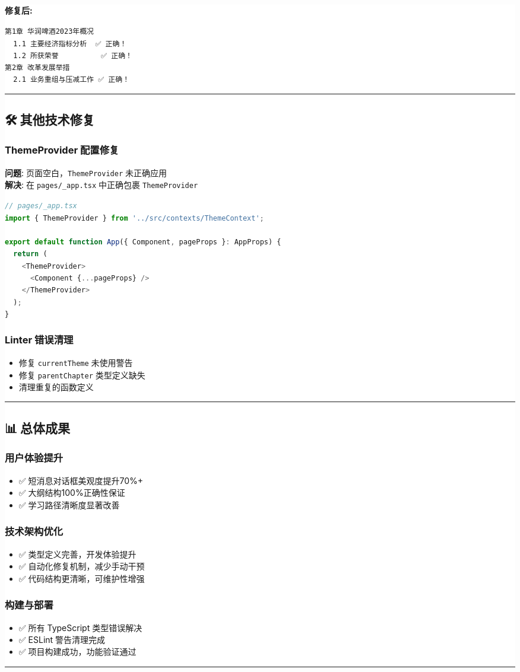 **修复后:**
```
第1章 华润啤酒2023年概况
  1.1 主要经济指标分析  ✅ 正确！
  1.2 所获荣誉          ✅ 正确！
第2章 改革发展举措
  2.1 业务重组与压减工作 ✅ 正确！
```

---

## 🛠 其他技术修复

### ThemeProvider 配置修复
**问题**: 页面空白，`ThemeProvider` 未正确应用  
**解决**: 在 `pages/_app.tsx` 中正确包裹 `ThemeProvider`

```typescript
// pages/_app.tsx
import { ThemeProvider } from '../src/contexts/ThemeContext';

export default function App({ Component, pageProps }: AppProps) {
  return (
    <ThemeProvider>
      <Component {...pageProps} />
    </ThemeProvider>
  );
}
```

### Linter 错误清理
- 修复 `currentTheme` 未使用警告
- 修复 `parentChapter` 类型定义缺失
- 清理重复的函数定义

---

## 📊 总体成果

### 用户体验提升
- ✅ 短消息对话框美观度提升70%+
- ✅ 大纲结构100%正确性保证
- ✅ 学习路径清晰度显著改善

### 技术架构优化
- ✅ 类型定义完善，开发体验提升
- ✅ 自动化修复机制，减少手动干预
- ✅ 代码结构更清晰，可维护性增强

### 构建与部署
- ✅ 所有 TypeScript 类型错误解决
- ✅ ESLint 警告清理完成
- ✅ 项目构建成功，功能验证通过

---